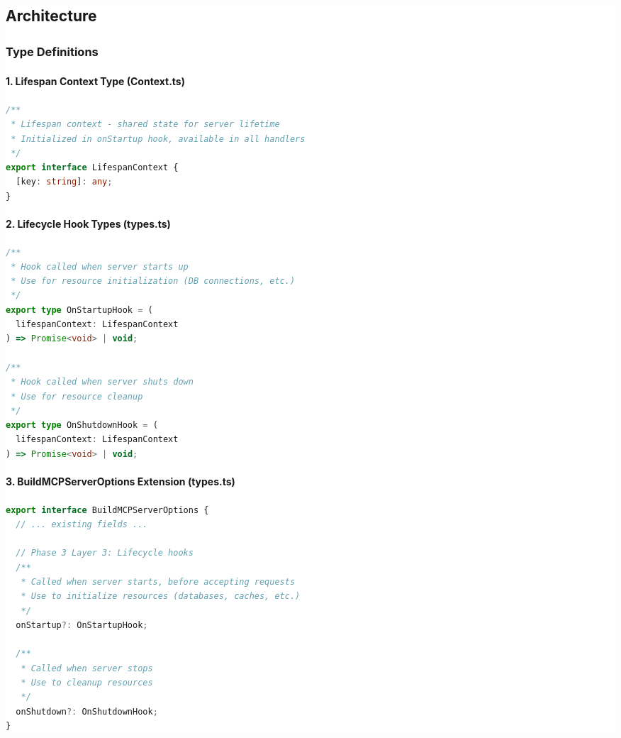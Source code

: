 
## Architecture

### Type Definitions

#### 1. Lifespan Context Type (Context.ts)

```typescript
/**
 * Lifespan context - shared state for server lifetime
 * Initialized in onStartup hook, available in all handlers
 */
export interface LifespanContext {
  [key: string]: any;
}
```

#### 2. Lifecycle Hook Types (types.ts)

```typescript
/**
 * Hook called when server starts up
 * Use for resource initialization (DB connections, etc.)
 */
export type OnStartupHook = (
  lifespanContext: LifespanContext
) => Promise<void> | void;

/**
 * Hook called when server shuts down
 * Use for resource cleanup
 */
export type OnShutdownHook = (
  lifespanContext: LifespanContext
) => Promise<void> | void;
```

#### 3. BuildMCPServerOptions Extension (types.ts)

```typescript
export interface BuildMCPServerOptions {
  // ... existing fields ...

  // Phase 3 Layer 3: Lifecycle hooks
  /**
   * Called when server starts, before accepting requests
   * Use to initialize resources (databases, caches, etc.)
   */
  onStartup?: OnStartupHook;

  /**
   * Called when server stops
   * Use to cleanup resources
   */
  onShutdown?: OnShutdownHook;
}
```
